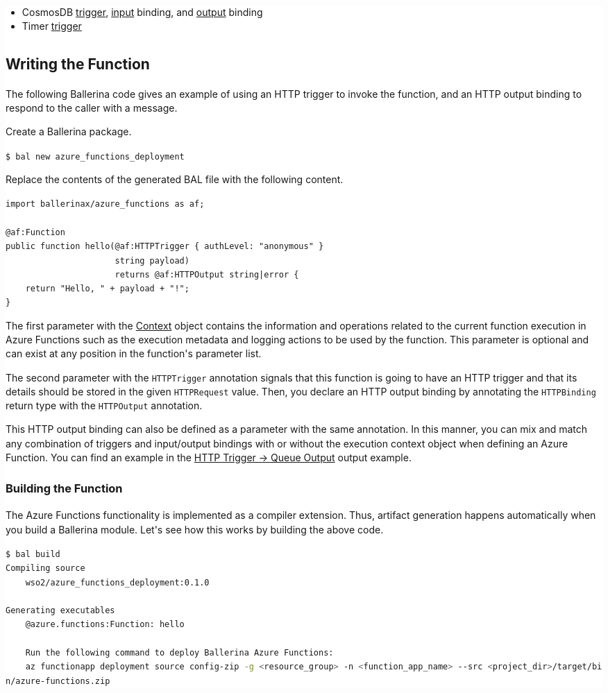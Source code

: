 - CosmosDB [trigger](https://docs.central.ballerina.io/ballerinax/azure_functions/latest/annotations#CosmosDBTrigger), [input](https://docs.central.ballerina.io/ballerinax/azure_functions/latest/annotations#CosmosDBInput) binding, and [output](https://docs.central.ballerina.io/ballerinax/azure_functions/latest/annotations#CosmosDBOutput) binding
- Timer [trigger](https://docs.central.ballerina.io/ballerinax/azure_functions/latest/annotations#TimerTrigger)

## Writing the Function

The following Ballerina code gives an example of using an HTTP trigger to invoke the function, and an HTTP output binding to respond to the caller with a message. 

Create a Ballerina package.
```bash
$ bal new azure_functions_deployment
```
Replace the contents of the generated BAL file with the following content.

```ballerina
import ballerinax/azure_functions as af;

@af:Function
public function hello(@af:HTTPTrigger { authLevel: "anonymous" }
                      string payload)
                      returns @af:HTTPOutput string|error {
    return "Hello, " + payload + "!";
}
```
The first parameter with the [Context](https://lib.ballerina.io/ballerinax/azure_functions/latest/classes/Context) object contains the information and operations related to the current function execution in Azure Functions such as the execution metadata and logging actions to be used by the function. This parameter is optional and can exist at any position in the function's parameter list.

The second parameter with the `HTTPTrigger` annotation signals that this function is going to have an HTTP trigger and that its details should be stored in the given `HTTPRequest` value. Then, you declare an HTTP output binding by annotating the `HTTPBinding` return type with the `HTTPOutput` annotation.

This HTTP output binding can also be defined as a parameter with the same annotation. In this manner, you can mix and match any combination of triggers and input/output bindings with or without the execution context object when defining an Azure Function. You can find an example in the [HTTP Trigger -> Queue Output](/learn/running-ballerina-programs-in-the-cloud/function-as-a-service-with-ballerina/azure-functions/#http-trigger---queue-output) output example.

### Building the Function

The Azure Functions functionality is implemented as a compiler extension. Thus, artifact generation happens automatically when you build a Ballerina module. Let's see how this works by building the above code. 

```bash
$ bal build
Compiling source
	wso2/azure_functions_deployment:0.1.0

Generating executables
	@azure.functions:Function: hello

	Run the following command to deploy Ballerina Azure Functions:
	az functionapp deployment source config-zip -g <resource_group> -n <function_app_name> --src <project_dir>/target/bin/azure-functions.zip
```
